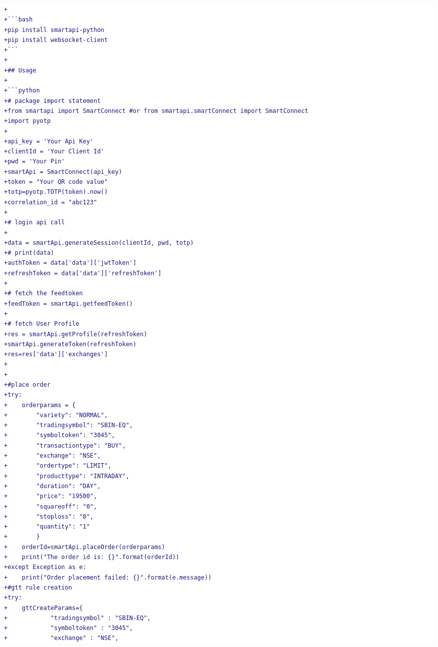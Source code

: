 ```diff
+
+```bash
+pip install smartapi-python
+pip install websocket-client
+```
+
+## Usage
+
+```python
+# package import statement
+from smartapi import SmartConnect #or from smartapi.smartConnect import SmartConnect
+import pyotp
+
+api_key = 'Your Api Key'
+clientId = 'Your Client Id'
+pwd = 'Your Pin'
+smartApi = SmartConnect(api_key)
+token = "Your QR code value"
+totp=pyotp.TOTP(token).now()
+correlation_id = "abc123"
+
+# login api call
+
+data = smartApi.generateSession(clientId, pwd, totp)
+# print(data)
+authToken = data['data']['jwtToken']
+refreshToken = data['data']['refreshToken']
+
+# fetch the feedtoken
+feedToken = smartApi.getfeedToken()
+
+# fetch User Profile
+res = smartApi.getProfile(refreshToken)
+smartApi.generateToken(refreshToken)
+res=res['data']['exchanges']
+
+
+#place order
+try:
+    orderparams = {
+        "variety": "NORMAL",
+        "tradingsymbol": "SBIN-EQ",
+        "symboltoken": "3045",
+        "transactiontype": "BUY",
+        "exchange": "NSE",
+        "ordertype": "LIMIT",
+        "producttype": "INTRADAY",
+        "duration": "DAY",
+        "price": "19500",
+        "squareoff": "0",
+        "stoploss": "0",
+        "quantity": "1"
+        }
+    orderId=smartApi.placeOrder(orderparams)
+    print("The order id is: {}".format(orderId))
+except Exception as e:
+    print("Order placement failed: {}".format(e.message))
+#gtt rule creation
+try:
+    gttCreateParams={
+            "tradingsymbol" : "SBIN-EQ",
+            "symboltoken" : "3045",
+            "exchange" : "NSE", 
```